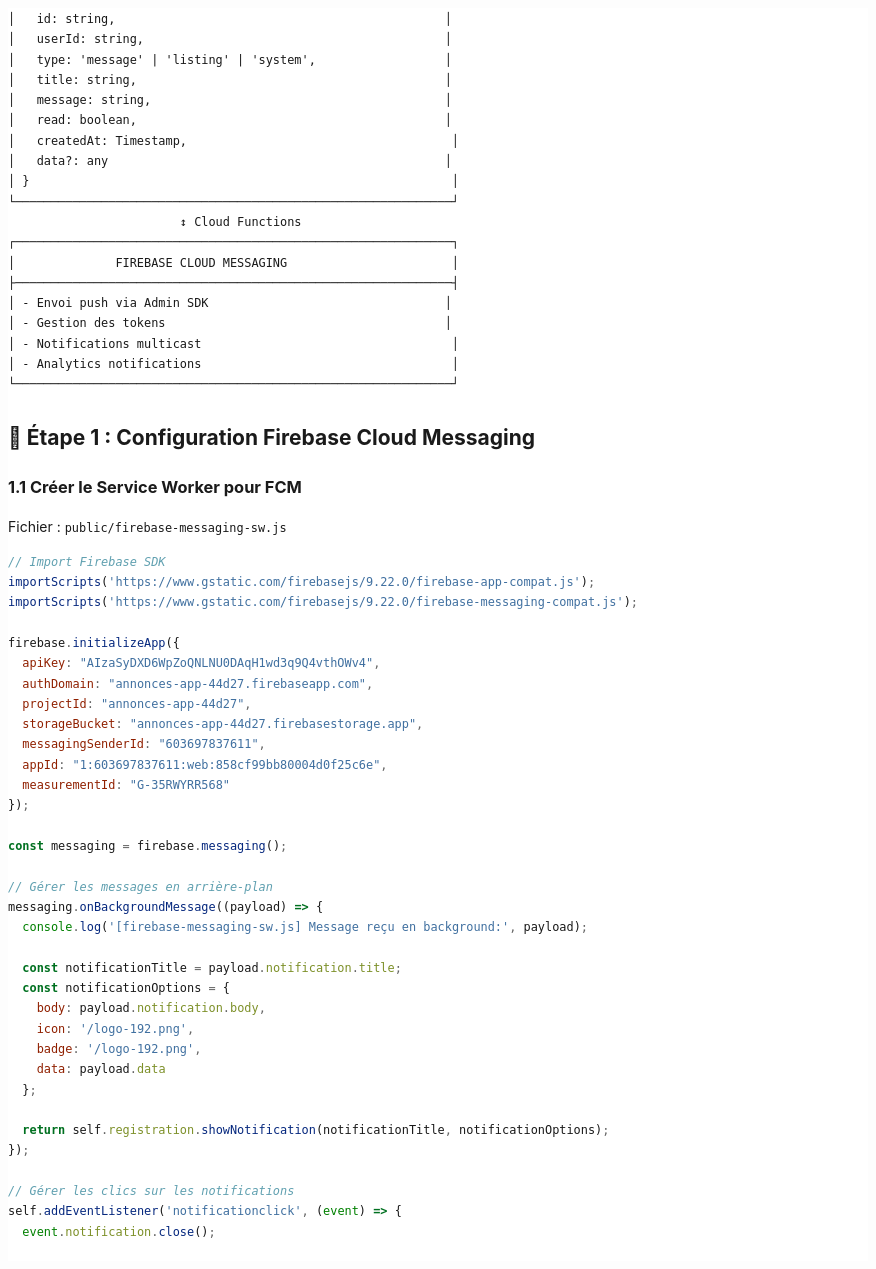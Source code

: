 ```
│   id: string,                                              │
│   userId: string,                                          │
│   type: 'message' | 'listing' | 'system',                  │
│   title: string,                                           │
│   message: string,                                         │
│   read: boolean,                                           │
│   createdAt: Timestamp,                                     │
│   data?: any                                               │
│ }                                                           │
└─────────────────────────────────────────────────────────────┘
                        ↕ Cloud Functions
┌─────────────────────────────────────────────────────────────┐
│              FIREBASE CLOUD MESSAGING                       │
├─────────────────────────────────────────────────────────────┤
│ - Envoi push via Admin SDK                                 │
│ - Gestion des tokens                                       │
│ - Notifications multicast                                   │
│ - Analytics notifications                                   │
└─────────────────────────────────────────────────────────────┘
```

## 🚀 Étape 1 : Configuration Firebase Cloud Messaging

### 1.1 Créer le Service Worker pour FCM

Fichier : `public/firebase-messaging-sw.js`

```javascript
// Import Firebase SDK
importScripts('https://www.gstatic.com/firebasejs/9.22.0/firebase-app-compat.js');
importScripts('https://www.gstatic.com/firebasejs/9.22.0/firebase-messaging-compat.js');

firebase.initializeApp({
  apiKey: "AIzaSyDXD6WpZoQNLNU0DAqH1wd3q9Q4vthOWv4",
  authDomain: "annonces-app-44d27.firebaseapp.com",
  projectId: "annonces-app-44d27",
  storageBucket: "annonces-app-44d27.firebasestorage.app",
  messagingSenderId: "603697837611",
  appId: "1:603697837611:web:858cf99bb80004d0f25c6e",
  measurementId: "G-35RWYRR568"
});

const messaging = firebase.messaging();

// Gérer les messages en arrière-plan
messaging.onBackgroundMessage((payload) => {
  console.log('[firebase-messaging-sw.js] Message reçu en background:', payload);
  
  const notificationTitle = payload.notification.title;
  const notificationOptions = {
    body: payload.notification.body,
    icon: '/logo-192.png',
    badge: '/logo-192.png',
    data: payload.data
  };

  return self.registration.showNotification(notificationTitle, notificationOptions);
});

// Gérer les clics sur les notifications
self.addEventListener('notificationclick', (event) => {
  event.notification.close();
  
```